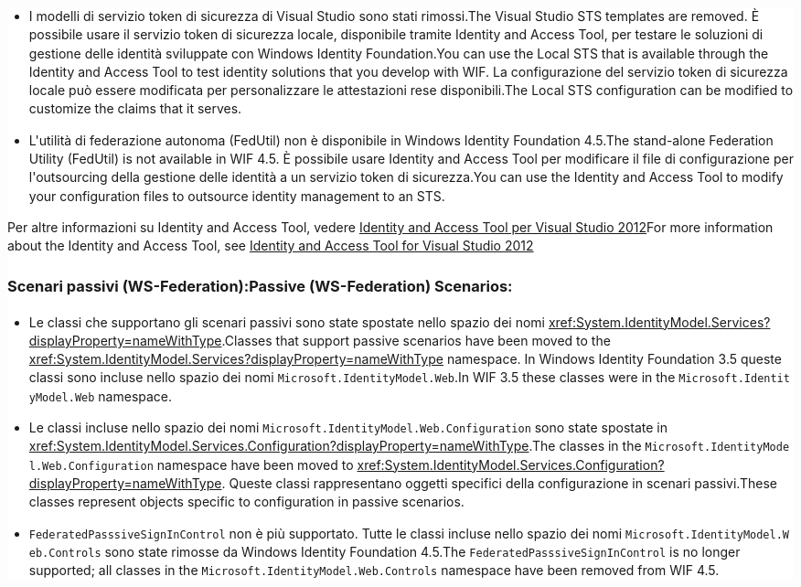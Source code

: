 -   <span data-ttu-id="3588f-184">I modelli di servizio token di sicurezza di Visual Studio sono stati rimossi.</span><span class="sxs-lookup"><span data-stu-id="3588f-184">The Visual Studio STS templates are removed.</span></span> <span data-ttu-id="3588f-185">È possibile usare il servizio token di sicurezza locale, disponibile tramite Identity and Access Tool, per testare le soluzioni di gestione delle identità sviluppate con Windows Identity Foundation.</span><span class="sxs-lookup"><span data-stu-id="3588f-185">You can use the Local STS that is available through the Identity and Access Tool to test identity solutions that you develop with WIF.</span></span> <span data-ttu-id="3588f-186">La configurazione del servizio token di sicurezza locale può essere modificata per personalizzare le attestazioni rese disponibili.</span><span class="sxs-lookup"><span data-stu-id="3588f-186">The Local STS configuration can be modified to customize the claims that it serves.</span></span>  
  
-   <span data-ttu-id="3588f-187">L'utilità di federazione autonoma (FedUtil) non è disponibile in Windows Identity Foundation 4.5.</span><span class="sxs-lookup"><span data-stu-id="3588f-187">The stand-alone Federation Utility (FedUtil) is not available in WIF 4.5.</span></span> <span data-ttu-id="3588f-188">È possibile usare Identity and Access Tool per modificare il file di configurazione per l'outsourcing della gestione delle identità a un servizio token di sicurezza.</span><span class="sxs-lookup"><span data-stu-id="3588f-188">You can use the Identity and Access Tool to modify your configuration files to outsource identity management to an STS.</span></span>  
  
 <span data-ttu-id="3588f-189">Per altre informazioni su Identity and Access Tool, vedere [Identity and Access Tool per Visual Studio 2012](../../../docs/framework/security/identity-and-access-tool-for-vs.md)</span><span class="sxs-lookup"><span data-stu-id="3588f-189">For more information about the Identity and Access Tool, see [Identity and Access Tool for Visual Studio 2012](../../../docs/framework/security/identity-and-access-tool-for-vs.md)</span></span>  
  
<a name="BKMK_ToolingChanges"></a>   
### <a name="passive-ws-federation-scenarios"></a><span data-ttu-id="3588f-190">Scenari passivi (WS-Federation):</span><span class="sxs-lookup"><span data-stu-id="3588f-190">Passive (WS-Federation) Scenarios:</span></span>  
  
-   <span data-ttu-id="3588f-191">Le classi che supportano gli scenari passivi sono state spostate nello spazio dei nomi <xref:System.IdentityModel.Services?displayProperty=nameWithType>.</span><span class="sxs-lookup"><span data-stu-id="3588f-191">Classes that support passive scenarios have been moved to the <xref:System.IdentityModel.Services?displayProperty=nameWithType> namespace.</span></span> <span data-ttu-id="3588f-192">In Windows Identity Foundation 3.5 queste classi sono incluse nello spazio dei nomi `Microsoft.IdentityModel.Web`.</span><span class="sxs-lookup"><span data-stu-id="3588f-192">In WIF 3.5 these classes were in the `Microsoft.IdentityModel.Web` namespace.</span></span>  
  
-   <span data-ttu-id="3588f-193">Le classi incluse nello spazio dei nomi `Microsoft.IdentityModel.Web.Configuration` sono state spostate in <xref:System.IdentityModel.Services.Configuration?displayProperty=nameWithType>.</span><span class="sxs-lookup"><span data-stu-id="3588f-193">The classes in the `Microsoft.IdentityModel.Web.Configuration` namespace have been moved to <xref:System.IdentityModel.Services.Configuration?displayProperty=nameWithType>.</span></span> <span data-ttu-id="3588f-194">Queste classi rappresentano oggetti specifici della configurazione in scenari passivi.</span><span class="sxs-lookup"><span data-stu-id="3588f-194">These classes represent objects specific to configuration in passive scenarios.</span></span>  
  
-   <span data-ttu-id="3588f-195">`FederatedPasssiveSignInControl` non è più supportato. Tutte le classi incluse nello spazio dei nomi `Microsoft.IdentityModel.Web.Controls` sono state rimosse da Windows Identity Foundation 4.5.</span><span class="sxs-lookup"><span data-stu-id="3588f-195">The `FederatedPasssiveSignInControl` is no longer supported; all classes in the `Microsoft.IdentityModel.Web.Controls` namespace have been removed from WIF 4.5.</span></span>  
  